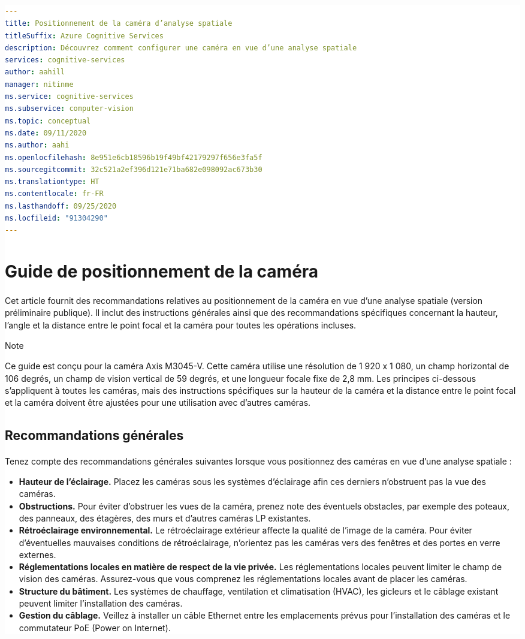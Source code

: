 ```yaml
---
title: Positionnement de la caméra d’analyse spatiale
titleSuffix: Azure Cognitive Services
description: Découvrez comment configurer une caméra en vue d’une analyse spatiale
services: cognitive-services
author: aahill
manager: nitinme
ms.service: cognitive-services
ms.subservice: computer-vision
ms.topic: conceptual
ms.date: 09/11/2020
ms.author: aahi
ms.openlocfilehash: 8e951e6cb18596b19f49bf42179297f656e3fa5f
ms.sourcegitcommit: 32c521a2ef396d121e71ba682e098092ac673b30
ms.translationtype: HT
ms.contentlocale: fr-FR
ms.lasthandoff: 09/25/2020
ms.locfileid: "91304290"
---
```

# <a name="camera-placement-guide"></a>Guide de positionnement de la caméra

Cet article fournit des recommandations relatives au positionnement de la caméra en vue d’une analyse spatiale (version préliminaire publique). Il inclut des instructions générales ainsi que des recommandations spécifiques concernant la hauteur, l’angle et la distance entre le point focal et la caméra pour toutes les opérations incluses. 

> [!NOTE]
> Ce guide est conçu pour la caméra Axis M3045-V. Cette caméra utilise une résolution de 1 920 x 1 080, un champ horizontal de 106 degrés, un champ de vision vertical de 59 degrés, et une longueur focale fixe de 2,8 mm. Les principes ci-dessous s’appliquent à toutes les caméras, mais des instructions spécifiques sur la hauteur de la caméra et la distance entre le point focal et la caméra doivent être ajustées pour une utilisation avec d’autres caméras. 

## <a name="general-guidelines"></a>Recommandations générales

Tenez compte des recommandations générales suivantes lorsque vous positionnez des caméras en vue d’une analyse spatiale :

* **Hauteur de l’éclairage.** Placez les caméras sous les systèmes d’éclairage afin ces derniers n’obstruent pas la vue des caméras.
* **Obstructions.** Pour éviter d’obstruer les vues de la caméra, prenez note des éventuels obstacles, par exemple des poteaux, des panneaux, des étagères, des murs et d’autres caméras LP existantes.
* **Rétroéclairage environnemental.** Le rétroéclairage extérieur affecte la qualité de l’image de la caméra. Pour éviter d’éventuelles mauvaises conditions de rétroéclairage, n’orientez pas les caméras vers des fenêtres et des portes en verre externes.
* **Réglementations locales en matière de respect de la vie privée.** Les réglementations locales peuvent limiter le champ de vision des caméras. Assurez-vous que vous comprenez les réglementations locales avant de placer les caméras.
* **Structure du bâtiment.** Les systèmes de chauffage, ventilation et climatisation (HVAC), les gicleurs et le câblage existant peuvent limiter l’installation des caméras.
* **Gestion du câblage.** Veillez à installer un câble Ethernet entre les emplacements prévus pour l’installation des caméras et le commutateur PoE (Power on Internet).
